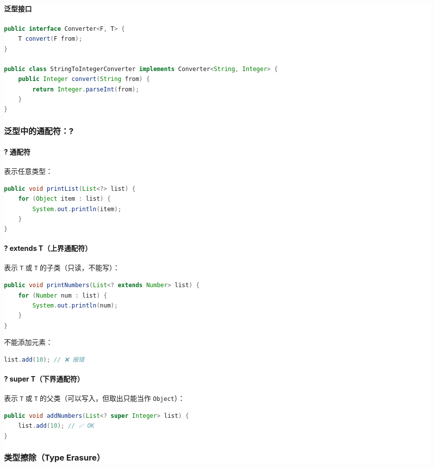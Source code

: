 #### 泛型接口

```java
public interface Converter<F, T> {
    T convert(F from);
}

public class StringToIntegerConverter implements Converter<String, Integer> {
    public Integer convert(String from) {
        return Integer.parseInt(from);
    }
}
```

### 泛型中的通配符：?

#### ? 通配符

表示任意类型：

```java
public void printList(List<?> list) {
    for (Object item : list) {
        System.out.println(item);
    }
}
```

#### ? extends T（上界通配符）

表示 `T` 或 `T` 的子类（只读，不能写）：

```java
public void printNumbers(List<? extends Number> list) {
    for (Number num : list) {
        System.out.println(num);
    }
}
```

不能添加元素：

```java
list.add(10); // ❌ 报错
```

#### ? super T（下界通配符）

表示 `T` 或 `T` 的父类（可以写入，但取出只能当作 `Object`）：

```java
public void addNumbers(List<? super Integer> list) {
    list.add(10); // ✅ OK
}
```

### 类型擦除（Type Erasure）

